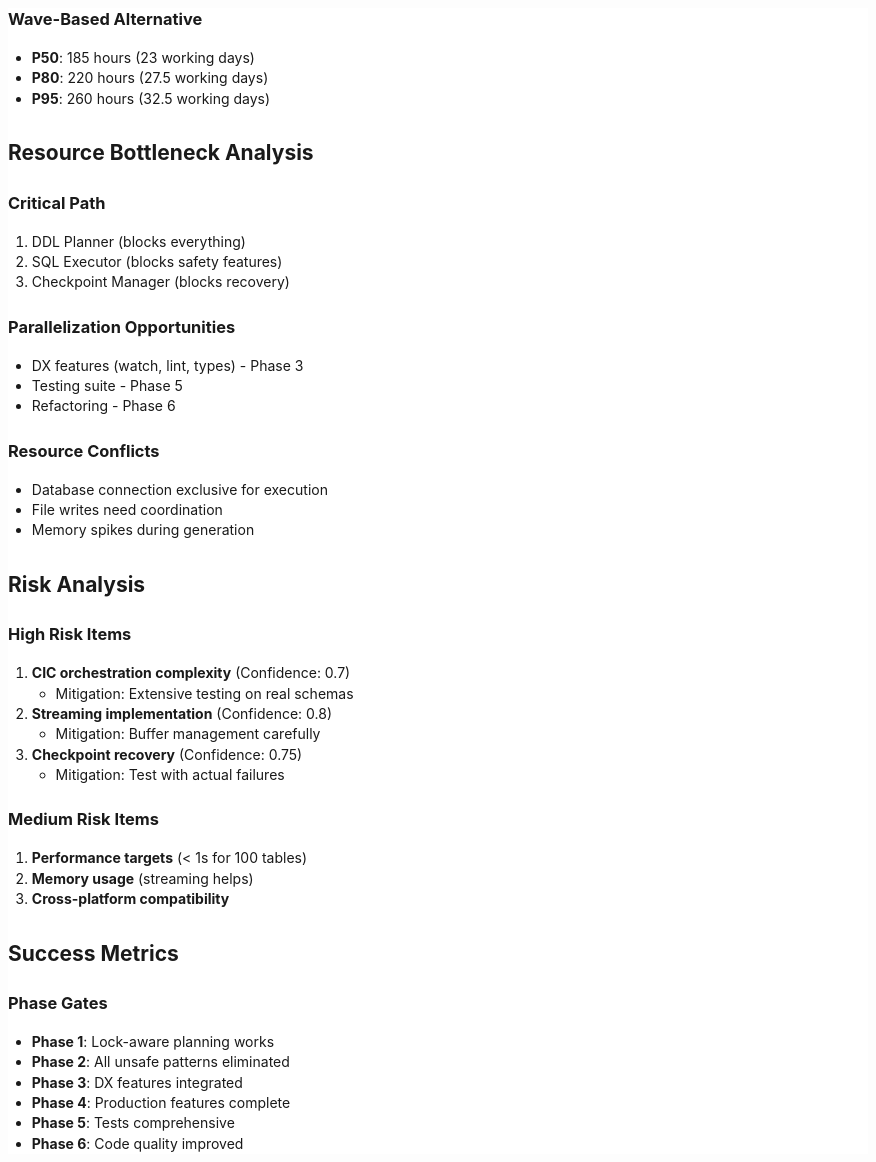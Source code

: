 ### Wave-Based Alternative
- **P50**: 185 hours (23 working days)
- **P80**: 220 hours (27.5 working days)
- **P95**: 260 hours (32.5 working days)

## Resource Bottleneck Analysis

### Critical Path
1. DDL Planner (blocks everything)
2. SQL Executor (blocks safety features)
3. Checkpoint Manager (blocks recovery)

### Parallelization Opportunities
- DX features (watch, lint, types) - Phase 3
- Testing suite - Phase 5
- Refactoring - Phase 6

### Resource Conflicts
- Database connection exclusive for execution
- File writes need coordination
- Memory spikes during generation

## Risk Analysis

### High Risk Items
1. **CIC orchestration complexity** (Confidence: 0.7)
   - Mitigation: Extensive testing on real schemas
2. **Streaming implementation** (Confidence: 0.8)
   - Mitigation: Buffer management carefully
3. **Checkpoint recovery** (Confidence: 0.75)
   - Mitigation: Test with actual failures

### Medium Risk Items
1. **Performance targets** (< 1s for 100 tables)
2. **Memory usage** (streaming helps)
3. **Cross-platform compatibility**

## Success Metrics

### Phase Gates
- **Phase 1**: Lock-aware planning works
- **Phase 2**: All unsafe patterns eliminated
- **Phase 3**: DX features integrated
- **Phase 4**: Production features complete
- **Phase 5**: Tests comprehensive
- **Phase 6**: Code quality improved
